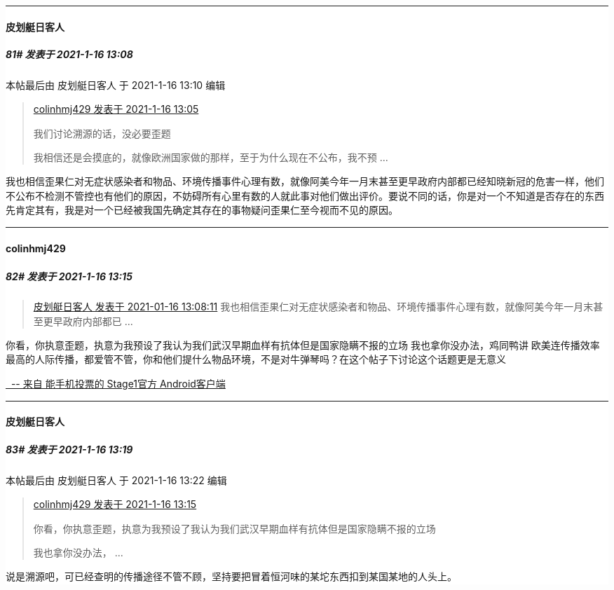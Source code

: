 




*****

####  皮划艇日客人  
##### 81#       发表于 2021-1-16 13:08



 本帖最后由 皮划艇日客人 于 2021-1-16 13:10 编辑 
<blockquote><a href="httphttps://bbs.saraba1st.com/2b/forum.php?mod=redirect&amp;goto=findpost&amp;pid=50051519&amp;ptid=1983072" target="_blank">colinhmj429 发表于 2021-1-16 13:05</a>

我们讨论溯源的话，没必要歪题

我相信还是会摸底的，就像欧洲国家做的那样，至于为什么现在不公布，我不预 ...</blockquote>
我也相信歪果仁对无症状感染者和物品、环境传播事件心理有数，就像阿美今年一月末甚至更早政府内部都已经知晓新冠的危害一样，他们不公布不检测不管控也有他们的原因，不妨碍所有心里有数的人就此事对他们做出评价。要说不同的话，你是对一个不知道是否存在的东西先肯定其有，我是对一个已经被我国先确定其存在的事物疑问歪果仁至今视而不见的原因。







*****

####  colinhmj429  
##### 82#       发表于 2021-1-16 13:15



<blockquote><a href="httphttps://bbs.saraba1st.com/2b/forum.php?mod=redirect&amp;goto=findpost&amp;pid=50051542&amp;ptid=1983072" target="_blank">皮划艇日客人 发表于 2021-01-16 13:08:11</a>
我也相信歪果仁对无症状感染者和物品、环境传播事件心理有数，就像阿美今年一月末甚至更早政府内部都已 ...</blockquote>你看，你执意歪题，执意为我预设了我认为我们武汉早期血样有抗体但是国家隐瞒不报的立场
我也拿你没办法，鸡同鸭讲
欧美连传播效率最高的人际传播，都爱管不管，你和他们提什么物品环境，不是对牛弹琴吗？在这个帖子下讨论这个话题更是无意义

[  -- 来自 能手机投票的 Stage1官方 Android客户端](https://www.coolapk.com/apk/140634)







*****

####  皮划艇日客人  
##### 83#       发表于 2021-1-16 13:19



 本帖最后由 皮划艇日客人 于 2021-1-16 13:22 编辑 
<blockquote><a href="httphttps://bbs.saraba1st.com/2b/forum.php?mod=redirect&amp;goto=findpost&amp;pid=50051598&amp;ptid=1983072" target="_blank">colinhmj429 发表于 2021-1-16 13:15</a>

你看，你执意歪题，执意为我预设了我认为我们武汉早期血样有抗体但是国家隐瞒不报的立场

我也拿你没办法， ...</blockquote>
说是溯源吧，可已经查明的传播途径不管不顾，坚持要把冒着恒河味的某坨东西扣到某国某地的人头上。
